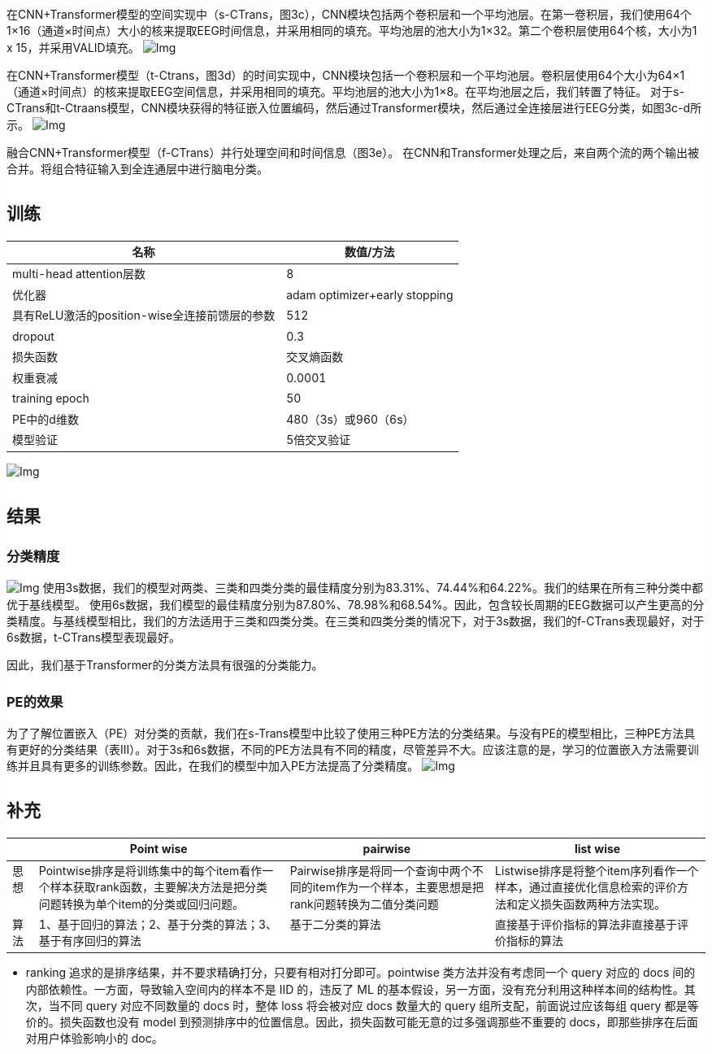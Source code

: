 在CNN+Transformer模型的空间实现中（s-CTrans，图3c），CNN模块包括两个卷积层和一个平均池层。在第一卷积层，我们使用64个1×16（通道×时间点）大小的核来提取EEG时间信息，并采用相同的填充。平均池层的池大小为1×32。第二个卷积层使用64个核，大小为1 x 15，并采用VALID填充。
![Img](https://imgpool.protodrive.xyz/img/yank-note-picgo-img-20220815140828.png#pic_center%20=400x)

在CNN+Transformer模型（t-Ctrans，图3d）的时间实现中，CNN模块包括一个卷积层和一个平均池层。卷积层使用64个大小为64×1（通道×时间点）的核来提取EEG空间信息，并采用相同的填充。平均池层的池大小为1×8。在平均池层之后，我们转置了特征。
对于s-CTrans和t-Ctraans模型，CNN模块获得的特征嵌入位置编码，然后通过Transformer模块，然后通过全连接层进行EEG分类，如图3c-d所示。
![Img](https://imgpool.protodrive.xyz/img/yank-note-picgo-img-20220815140836.png#pic_center%20=400x)

融合CNN+Transformer模型（f-CTrans）并行处理空间和时间信息（图3e）。
在CNN和Transformer处理之后，来自两个流的两个输出被合并。将组合特征输入到全连通层中进行脑电分类。

## 训练

| 名称 | 数值/方法 |
| -- | -- |
|multi-head attention层数|8|
|优化器|adam optimizer+early stopping|
|具有ReLU激活的position-wise全连接前馈层的参数|512|
|dropout|0.3|
|损失函数|交叉熵函数|
|权重衰减|0.0001|
|training epoch|50|
|PE中的d维数|480（3s）或960（6s）|
|模型验证|5倍交叉验证|
![Img](https://imgpool.protodrive.xyz/img/yank-note-picgo-img-20220815141359.png#pic_center%20=400x)

## 结果
### 分类精度
![Img](https://imgpool.protodrive.xyz/img/yank-note-picgo-img-20220815141732.png#pic_center%20=400x)
使用3s数据，我们的模型对两类、三类和四类分类的最佳精度分别为83.31%、74.44%和64.22%。我们的结果在所有三种分类中都优于基线模型。
使用6s数据，我们模型的最佳精度分别为87.80%、78.98%和68.54%。因此，包含较长周期的EEG数据可以产生更高的分类精度。与基线模型相比，我们的方法适用于三类和四类分类。在三类和四类分类的情况下，对于3s数据，我们的f-CTrans表现最好，对于6s数据，t-CTrans模型表现最好。

因此，我们基于Transformer的分类方法具有很强的分类能力。
### PE的效果
为了了解位置嵌入（PE）对分类的贡献，我们在s-Trans模型中比较了使用三种PE方法的分类结果。与没有PE的模型相比，三种PE方法具有更好的分类结果（表III）。对于3s和6s数据，不同的PE方法具有不同的精度，尽管差异不大。应该注意的是，学习的位置嵌入方法需要训练并且具有更多的训练参数。因此，在我们的模型中加入PE方法提高了分类精度。
![Img](https://imgpool.protodrive.xyz/img/yank-note-picgo-img-20220815141745.png#pic_center%20=400x)

## 补充
|  | Point wise | pairwise |list wise|
| -- | -- | -- |--|
| 思想 | Pointwise排序是将训练集中的每个item看作一个样本获取rank函数，主要解决方法是把分类问题转换为单个item的分类或回归问题。 | Pairwise排序是将同一个查询中两个不同的item作为一个样本，主要思想是把rank问题转换为二值分类问题 |Listwise排序是将整个item序列看作一个样本，通过直接优化信息检索的评价方法和定义损失函数两种方法实现。|
| 算法 |1、基于回归的算法；2、基于分类的算法；3、基于有序回归的算法| 基于二分类的算法 |直接基于评价指标的算法非直接基于评价指标的算法|
- ranking 追求的是排序结果，并不要求精确打分，只要有相对打分即可。pointwise 类方法并没有考虑同一个 query 对应的 docs 间的内部依赖性。一方面，导致输入空间内的样本不是 IID 的，违反了 ML 的基本假设，另一方面，没有充分利用这种样本间的结构性。其次，当不同 query 对应不同数量的 docs 时，整体 loss 将会被对应 docs 数量大的 query 组所支配，前面说过应该每组 query 都是等价的。损失函数也没有 model 到预测排序中的位置信息。因此，损失函数可能无意的过多强调那些不重要的 docs，即那些排序在后面对用户体验影响小的 doc。